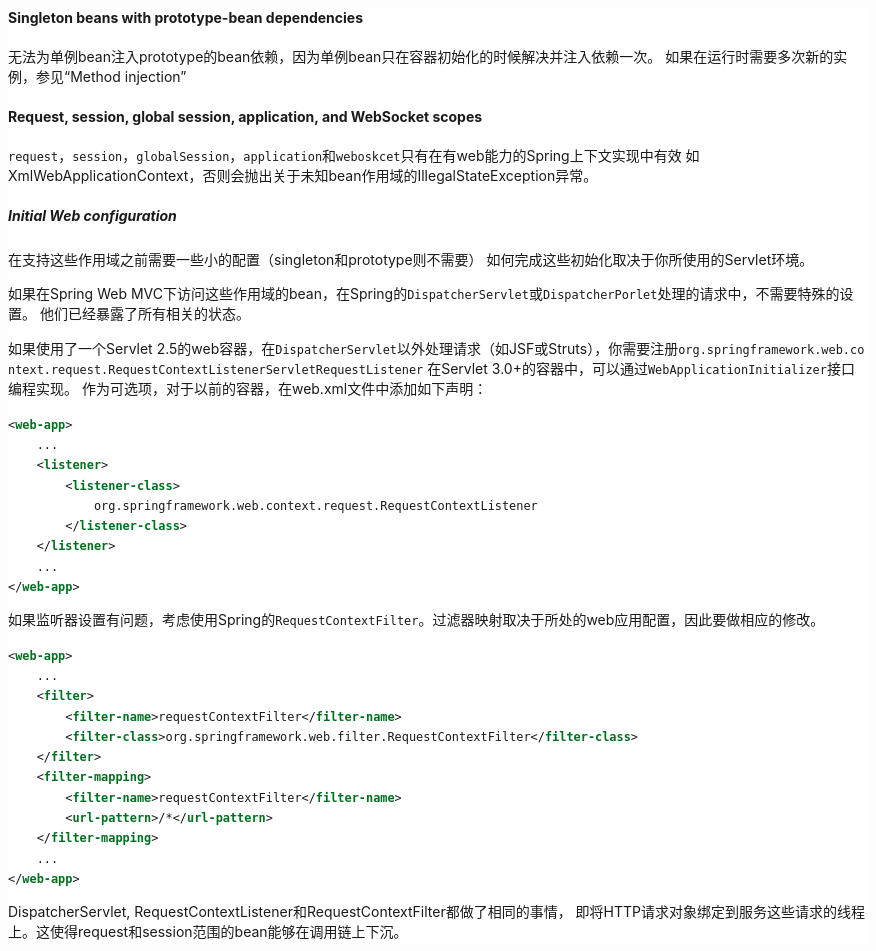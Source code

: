 #### Singleton beans with prototype-bean dependencies

无法为单例bean注入prototype的bean依赖，因为单例bean只在容器初始化的时候解决并注入依赖一次。
如果在运行时需要多次新的实例，参见“Method injection”

#### Request, session, global session, application, and WebSocket scopes

`request`，`session`，`globalSession`，`application`和`weboskcet`只有在有web能力的Spring上下文实现中有效
如XmlWebApplicationContext，否则会抛出关于未知bean作用域的IllegalStateException异常。

##### Initial Web configuration

在支持这些作用域之前需要一些小的配置（singleton和prototype则不需要）
如何完成这些初始化取决于你所使用的Servlet环境。

如果在Spring Web MVC下访问这些作用域的bean，在Spring的`DispatcherServlet`或`DispatcherPorlet`处理的请求中，不需要特殊的设置。
他们已经暴露了所有相关的状态。

如果使用了一个Servlet 2.5的web容器，在`DispatcherServlet`以外处理请求（如JSF或Struts），你需要注册`org.springframework.web.context.request.RequestContextListenerServletRequestListener`
在Servlet 3.0+的容器中，可以通过`WebApplicationInitializer`接口编程实现。
作为可选项，对于以前的容器，在web.xml文件中添加如下声明：

```xml
<web-app>
    ...
    <listener>
        <listener-class>
            org.springframework.web.context.request.RequestContextListener
        </listener-class>
    </listener>
    ...
</web-app>
```

如果监听器设置有问题，考虑使用Spring的`RequestContextFilter`。过滤器映射取决于所处的web应用配置，因此要做相应的修改。

```xml
<web-app>
    ...
    <filter>
        <filter-name>requestContextFilter</filter-name>
        <filter-class>org.springframework.web.filter.RequestContextFilter</filter-class>
    </filter>
    <filter-mapping>
        <filter-name>requestContextFilter</filter-name>
        <url-pattern>/*</url-pattern>
    </filter-mapping>
    ...
</web-app>
```

DispatcherServlet, RequestContextListener和RequestContextFilter都做了相同的事情，
即将HTTP请求对象绑定到服务这些请求的线程上。这使得request和session范围的bean能够在调用链上下沉。
